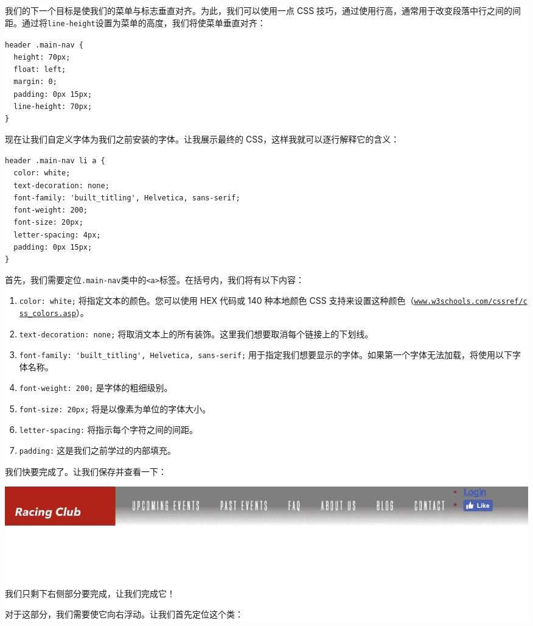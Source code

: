 我们的下一个目标是使我们的菜单与标志垂直对齐。为此，我们可以使用一点 CSS 技巧，通过使用行高，通常用于改变段落中行之间的间距。通过将`line-height`设置为菜单的高度，我们将使菜单垂直对齐：

```html
header .main-nav {
  height: 70px;
  float: left;
  margin: 0;
  padding: 0px 15px;
  line-height: 70px;
}
```

现在让我们自定义字体为我们之前安装的字体。让我展示最终的 CSS，这样我就可以逐行解释它的含义：

```html
header .main-nav li a {
  color: white;
  text-decoration: none;
  font-family: 'built_titling', Helvetica, sans-serif;
  font-weight: 200;
  font-size: 20px;
  letter-spacing: 4px;
  padding: 0px 15px;
}
```

首先，我们需要定位`.main-nav`类中的`<a>`标签。在括号内，我们将有以下内容：

1.  `color: white;` 将指定文本的颜色。您可以使用 HEX 代码或 140 种本地颜色 CSS 支持来设置这种颜色（[`www.w3schools.com/cssref/css_colors.asp`](https://www.w3schools.com/cssref/css_colors.asp)）。

1.  `text-decoration: none;` 将取消文本上的所有装饰。这里我们想要取消每个链接上的下划线。

1.  `font-family: 'built_titling', Helvetica, sans-serif;` 用于指定我们想要显示的字体。如果第一个字体无法加载，将使用以下字体名称。

1.  `font-weight: 200;` 是字体的粗细级别。

1.  `font-size: 20px;` 将是以像素为单位的字体大小。

1.  `letter-spacing:` 将指示每个字符之间的间距。

1.  `padding:` 这是我们之前学过的内部填充。

我们快要完成了。让我们保存并查看一下：

![](img/02519181-8ff7-4219-b23f-6b7046aff2c6.png)

我们只剩下右侧部分要完成，让我们完成它！

对于这部分，我们需要使它向右浮动。让我们首先定位这个类：
